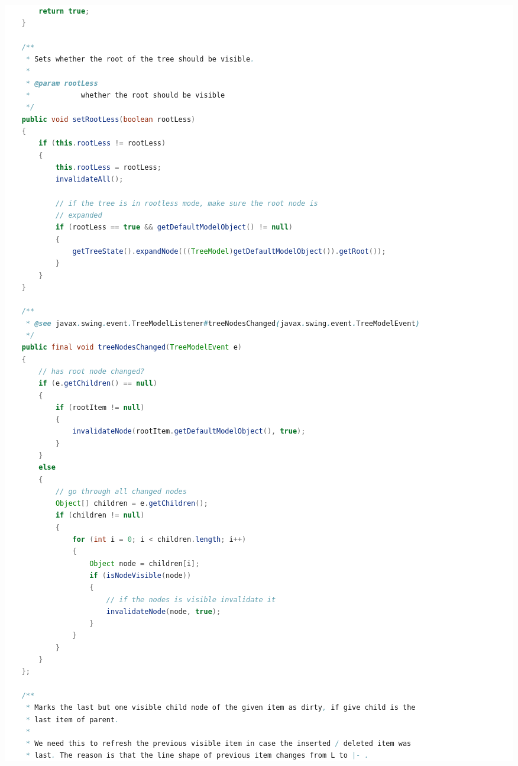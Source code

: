 ```java
		return true;
	}

	/**
	 * Sets whether the root of the tree should be visible.
	 * 
	 * @param rootLess
	 *            whether the root should be visible
	 */
	public void setRootLess(boolean rootLess)
	{
		if (this.rootLess != rootLess)
		{
			this.rootLess = rootLess;
			invalidateAll();

			// if the tree is in rootless mode, make sure the root node is
			// expanded
			if (rootLess == true && getDefaultModelObject() != null)
			{
				getTreeState().expandNode(((TreeModel)getDefaultModelObject()).getRoot());
			}
		}
	}

	/**
	 * @see javax.swing.event.TreeModelListener#treeNodesChanged(javax.swing.event.TreeModelEvent)
	 */
	public final void treeNodesChanged(TreeModelEvent e)
	{
		// has root node changed?
		if (e.getChildren() == null)
		{
			if (rootItem != null)
			{
				invalidateNode(rootItem.getDefaultModelObject(), true);
			}
		}
		else
		{
			// go through all changed nodes
			Object[] children = e.getChildren();
			if (children != null)
			{
				for (int i = 0; i < children.length; i++)
				{
					Object node = children[i];
					if (isNodeVisible(node))
					{
						// if the nodes is visible invalidate it
						invalidateNode(node, true);
					}
				}
			}
		}
	};

	/**
	 * Marks the last but one visible child node of the given item as dirty, if give child is the
	 * last item of parent.
	 * 
	 * We need this to refresh the previous visible item in case the inserted / deleted item was
	 * last. The reason is that the line shape of previous item changes from L to |- .
```